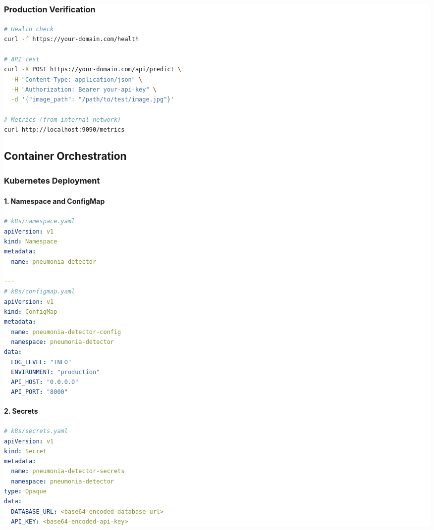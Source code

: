 ### Production Verification

```bash
# Health check
curl -f https://your-domain.com/health

# API test
curl -X POST https://your-domain.com/api/predict \
  -H "Content-Type: application/json" \
  -H "Authorization: Bearer your-api-key" \
  -d '{"image_path": "/path/to/test/image.jpg"}'

# Metrics (from internal network)
curl http://localhost:9090/metrics
```

## Container Orchestration

### Kubernetes Deployment

#### 1. Namespace and ConfigMap

```yaml
# k8s/namespace.yaml
apiVersion: v1
kind: Namespace
metadata:
  name: pneumonia-detector

---
# k8s/configmap.yaml
apiVersion: v1
kind: ConfigMap
metadata:
  name: pneumonia-detector-config
  namespace: pneumonia-detector
data:
  LOG_LEVEL: "INFO"
  ENVIRONMENT: "production"
  API_HOST: "0.0.0.0"
  API_PORT: "8000"
```

#### 2. Secrets

```yaml
# k8s/secrets.yaml
apiVersion: v1
kind: Secret
metadata:
  name: pneumonia-detector-secrets
  namespace: pneumonia-detector
type: Opaque
data:
  DATABASE_URL: <base64-encoded-database-url>
  API_KEY: <base64-encoded-api-key>
```
